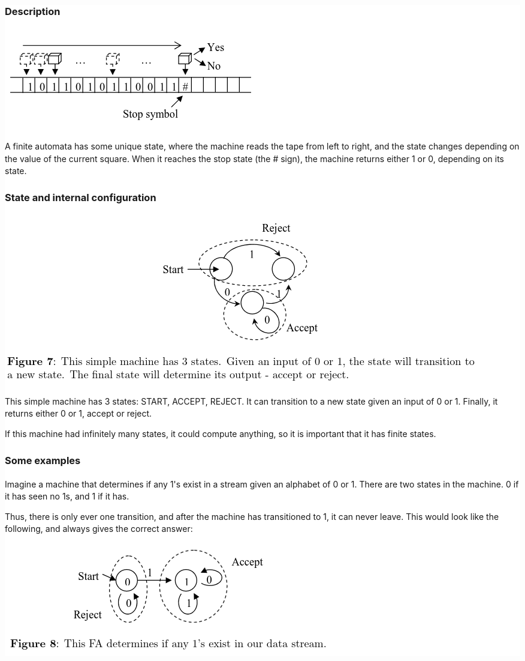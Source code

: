 ### Description

![Finite Automata](../../img/finite-automata.png)

A finite automata has some unique state, where the machine reads the tape from left to right, and the state changes depending on the value of the current square.
When it reaches the stop state (the # sign), the machine returns either 1 or 0, depending on its state.

### State and internal configuration

![FSM State](../../img/fsm-state.png)

This simple machine has 3 states: START, ACCEPT, REJECT. It can transition to a new state given an input of 0 or 1. Finally, it returns either 0 or 1, accept or reject.

If this machine had infinitely many states, it could compute anything, so it is important that it has finite states.

### Some examples

Imagine a machine that determines if any 1's exist in a stream given an alphabet of 0 or 1. There are two states in the machine. 0 if it has seen no 1s, and 1 if it has.

Thus, there is only ever one transition, and after the machine has transitioned to 1, it can never leave. This would look like the following, and always gives the correct answer:

![The Any FSM](../../img/any-fsm.png)
